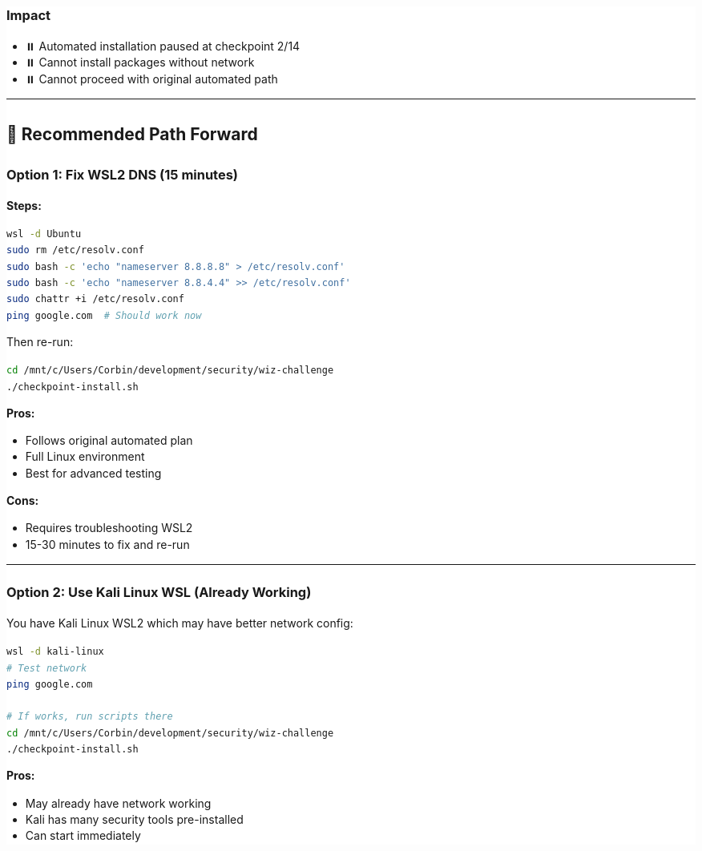 ### Impact
- ⏸️ Automated installation paused at checkpoint 2/14
- ⏸️ Cannot install packages without network
- ⏸️ Cannot proceed with original automated path

---

## 🎯 Recommended Path Forward

### **Option 1: Fix WSL2 DNS (15 minutes)**

**Steps:**
```bash
wsl -d Ubuntu
sudo rm /etc/resolv.conf
sudo bash -c 'echo "nameserver 8.8.8.8" > /etc/resolv.conf'
sudo bash -c 'echo "nameserver 8.8.4.4" >> /etc/resolv.conf'
sudo chattr +i /etc/resolv.conf
ping google.com  # Should work now
```

Then re-run:
```bash
cd /mnt/c/Users/Corbin/development/security/wiz-challenge
./checkpoint-install.sh
```

**Pros:**
- Follows original automated plan
- Full Linux environment
- Best for advanced testing

**Cons:**
- Requires troubleshooting WSL2
- 15-30 minutes to fix and re-run

---

### **Option 2: Use Kali Linux WSL (Already Working)**

You have Kali Linux WSL2 which may have better network config:

```bash
wsl -d kali-linux
# Test network
ping google.com

# If works, run scripts there
cd /mnt/c/Users/Corbin/development/security/wiz-challenge
./checkpoint-install.sh
```

**Pros:**
- May already have network working
- Kali has many security tools pre-installed
- Can start immediately

